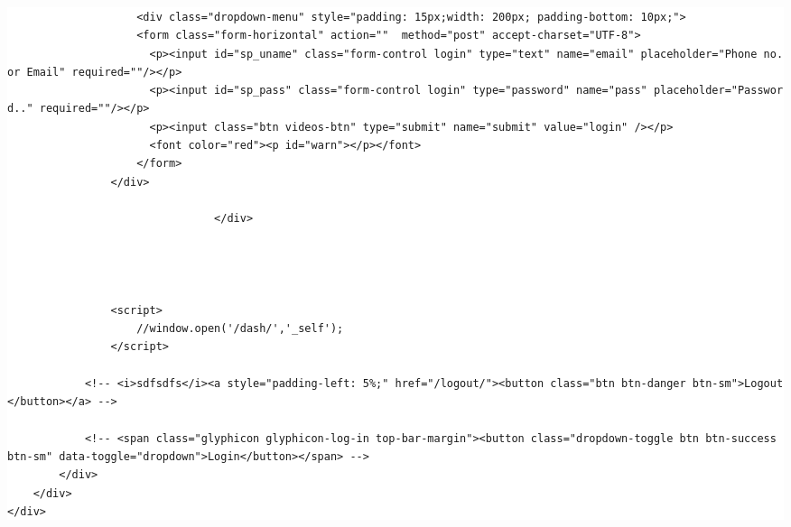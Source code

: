 						<div class="dropdown-menu" style="padding: 15px;width: 200px; padding-bottom: 10px;">
						<form class="form-horizontal" action=""  method="post" accept-charset="UTF-8">
						  <p><input id="sp_uname" class="form-control login" type="text" name="email" placeholder="Phone no. or Email" required=""/></p>
						  <p><input id="sp_pass" class="form-control login" type="password" name="pass" placeholder="Password.." required=""/></p>
						  <p><input class="btn videos-btn" type="submit" name="submit" value="login" /></p>
						  <font color="red"><p id="warn"></p></font>
						</form>
					</div>
				
									</div>
				

				
				
					<script>
						//window.open('/dash/','_self');
					</script>
				
				<!-- <i>sdfsdfs</i><a style="padding-left: 5%;" href="/logout/"><button class="btn btn-danger btn-sm">Logout</button></a> -->

				<!-- <span class="glyphicon glyphicon-log-in top-bar-margin"><button class="dropdown-toggle btn btn-success btn-sm" data-toggle="dropdown">Login</button></span> -->
			</div>
		</div>
	</div>
</font>
</section>

<section>
	<nav class="navbar navbar-expand-lg navbar-light main-top w3-bar w3-border w3-card-4" style="background-color: white;">
	<div class="container-fluid">